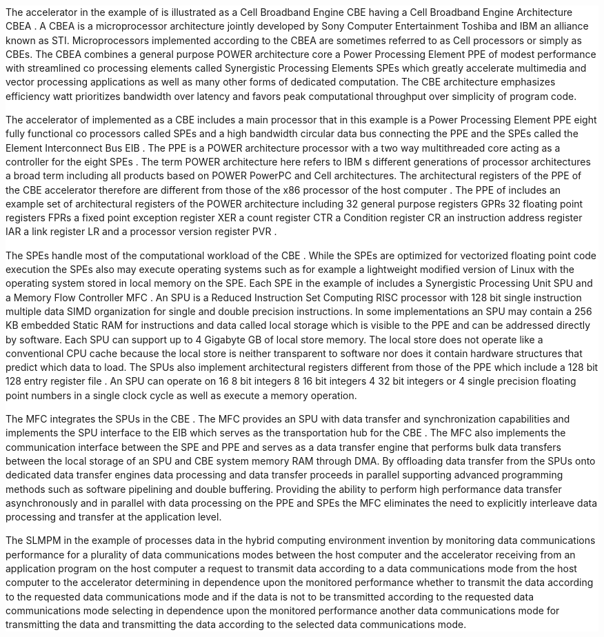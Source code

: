The accelerator in the example of is illustrated as a Cell Broadband Engine CBE having a Cell Broadband Engine Architecture CBEA . A CBEA is a microprocessor architecture jointly developed by Sony Computer Entertainment Toshiba and IBM an alliance known as STI. Microprocessors implemented according to the CBEA are sometimes referred to as Cell processors or simply as CBEs. The CBEA combines a general purpose POWER architecture core a Power Processing Element PPE of modest performance with streamlined co processing elements called Synergistic Processing Elements SPEs which greatly accelerate multimedia and vector processing applications as well as many other forms of dedicated computation. The CBE architecture emphasizes efficiency watt prioritizes bandwidth over latency and favors peak computational throughput over simplicity of program code.

The accelerator of implemented as a CBE includes a main processor that in this example is a Power Processing Element PPE eight fully functional co processors called SPEs and a high bandwidth circular data bus connecting the PPE and the SPEs called the Element Interconnect Bus EIB . The PPE is a POWER architecture processor with a two way multithreaded core acting as a controller for the eight SPEs . The term POWER architecture here refers to IBM s different generations of processor architectures a broad term including all products based on POWER PowerPC and Cell architectures. The architectural registers of the PPE of the CBE accelerator therefore are different from those of the x86 processor of the host computer . The PPE of includes an example set of architectural registers of the POWER architecture including 32 general purpose registers GPRs 32 floating point registers FPRs a fixed point exception register XER a count register CTR a Condition register CR an instruction address register IAR a link register LR and a processor version register PVR .

The SPEs handle most of the computational workload of the CBE . While the SPEs are optimized for vectorized floating point code execution the SPEs also may execute operating systems such as for example a lightweight modified version of Linux with the operating system stored in local memory on the SPE. Each SPE in the example of includes a Synergistic Processing Unit SPU and a Memory Flow Controller MFC . An SPU is a Reduced Instruction Set Computing RISC processor with 128 bit single instruction multiple data SIMD organization for single and double precision instructions. In some implementations an SPU may contain a 256 KB embedded Static RAM for instructions and data called local storage which is visible to the PPE and can be addressed directly by software. Each SPU can support up to 4 Gigabyte GB of local store memory. The local store does not operate like a conventional CPU cache because the local store is neither transparent to software nor does it contain hardware structures that predict which data to load. The SPUs also implement architectural registers different from those of the PPE which include a 128 bit 128 entry register file . An SPU can operate on 16 8 bit integers 8 16 bit integers 4 32 bit integers or 4 single precision floating point numbers in a single clock cycle as well as execute a memory operation.

The MFC integrates the SPUs in the CBE . The MFC provides an SPU with data transfer and synchronization capabilities and implements the SPU interface to the EIB which serves as the transportation hub for the CBE . The MFC also implements the communication interface between the SPE and PPE and serves as a data transfer engine that performs bulk data transfers between the local storage of an SPU and CBE system memory RAM through DMA. By offloading data transfer from the SPUs onto dedicated data transfer engines data processing and data transfer proceeds in parallel supporting advanced programming methods such as software pipelining and double buffering. Providing the ability to perform high performance data transfer asynchronously and in parallel with data processing on the PPE and SPEs the MFC eliminates the need to explicitly interleave data processing and transfer at the application level.

The SLMPM in the example of processes data in the hybrid computing environment invention by monitoring data communications performance for a plurality of data communications modes between the host computer and the accelerator receiving from an application program on the host computer a request to transmit data according to a data communications mode from the host computer to the accelerator determining in dependence upon the monitored performance whether to transmit the data according to the requested data communications mode and if the data is not to be transmitted according to the requested data communications mode selecting in dependence upon the monitored performance another data communications mode for transmitting the data and transmitting the data according to the selected data communications mode.
